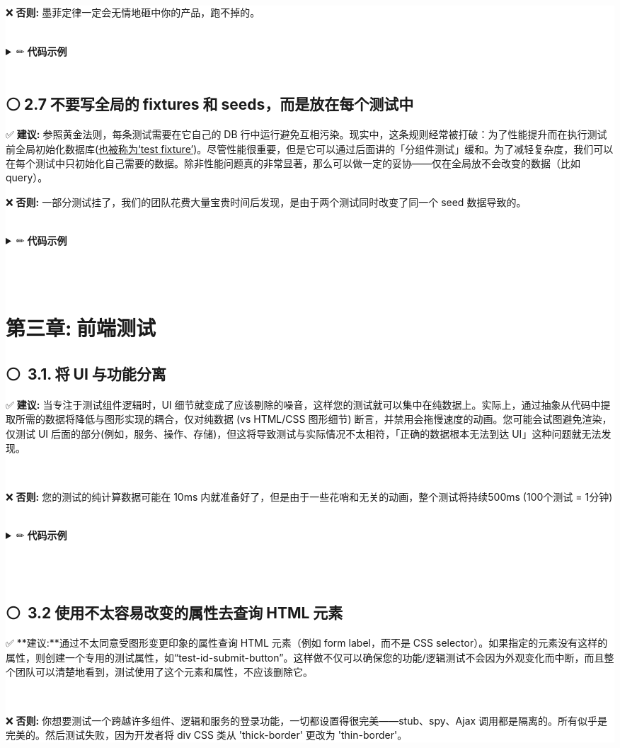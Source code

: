 
❌ **否则:**  墨菲定律一定会无情地砸中你的产品，跑不掉的。


<br/>

<details><summary>✏ <b>代码示例</b></summary></details>

<br/>

## ⚪ ️2.7 不要写全局的 fixtures 和 seeds，而是放在每个测试中

:white_check_mark: **建议:** 参照黄金法则，每条测试需要在它自己的 DB 行中运行避免互相污染。现实中，这条规则经常被打破：为了性能提升而在执行测试前全局初始化数据库([也被称为‘test fixture’](https://en.wikipedia.org/wiki/Test_fixture))。尽管性能很重要，但是它可以通过后面讲的「分组件测试」缓和。为了减轻复杂度，我们可以在每个测试中只初始化自己需要的数据。除非性能问题真的非常显著，那么可以做一定的妥协——仅在全局放不会改变的数据（比如 query）。
<br/>


❌ **否则:** 一部分测试挂了，我们的团队花费大量宝贵时间后发现，是由于两个测试同时改变了同一个 seed 数据导致的。


<br/>

<details><summary>✏ <b>代码示例</b></summary></details>

<br/><br/>

# 第三章: 前端测试

## ⚪ ️ 3.1. 将 UI 与功能分离

:white_check_mark: **建议:** 当专注于测试组件逻辑时，UI 细节就变成了应该剔除的噪音，这样您的测试就可以集中在纯数据上。实际上，通过抽象从代码中提取所需的数据将降低与图形实现的耦合，仅对纯数据 (vs HTML/CSS 图形细节) 断言，并禁用会拖慢速度的动画。您可能会试图避免渲染，仅测试 UI 后面的部分(例如，服务、操作、存储)，但这将导致测试与实际情况不太相符，「正确的数据根本无法到达 UI」这种问题就无法发现。


<br/>

❌ **否则:** 您的测试的纯计算数据可能在 10ms 内就准备好了，但是由于一些花哨和无关的动画，整个测试将持续500ms (100个测试 = 1分钟)


<br/>

<details><summary>✏ <b>代码示例</b></summary></details>




<br/><br/>


## ⚪ ️ 3.2 使用不太容易改变的属性去查询 HTML 元素

:white_check_mark: **建议:**通过不太同意受图形变更印象的属性查询 HTML 元素（例如 form label，而不是 CSS selector）。如果指定的元素没有这样的属性，则创建一个专用的测试属性，如“test-id-submit-button”。这样做不仅可以确保您的功能/逻辑测试不会因为外观变化而中断，而且整个团队可以清楚地看到，测试使用了这个元素和属性，不应该删除它。

<br/>

❌ **否则:** 你想要测试一个跨越许多组件、逻辑和服务的登录功能，一切都设置得很完美——stub、spy、Ajax 调用都是隔离的。所有似乎是完美的。然后测试失败，因为开发者将 div CSS 类从 'thick-border' 更改为 'thin-border'。
